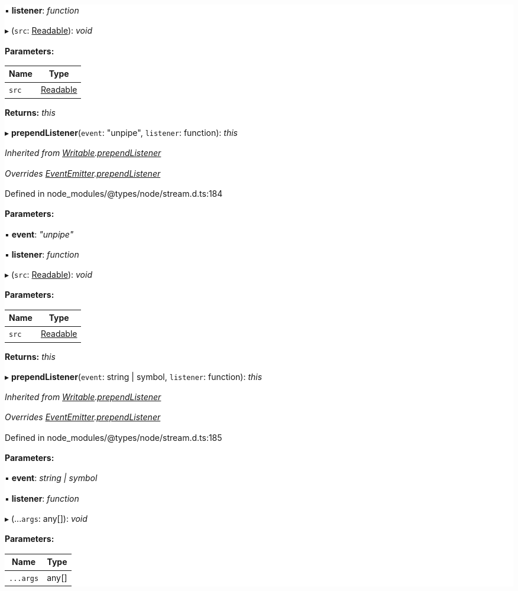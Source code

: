 ▪ **listener**: *function*

▸ (`src`: [Readable](_node_modules__types_node_stream_d_._stream_.internal.readable.md)): *void*

**Parameters:**

Name | Type |
------ | ------ |
`src` | [Readable](_node_modules__types_node_stream_d_._stream_.internal.readable.md) |

**Returns:** *this*

▸ **prependListener**(`event`: "unpipe", `listener`: function): *this*

*Inherited from [Writable](_node_modules__types_node_stream_d_._stream_.internal.writable.md).[prependListener](_node_modules__types_node_stream_d_._stream_.internal.writable.md#prependlistener)*

*Overrides [EventEmitter](_node_modules__types_node_events_d_._events_.internal.eventemitter.md).[prependListener](_node_modules__types_node_events_d_._events_.internal.eventemitter.md#prependlistener)*

Defined in node_modules/@types/node/stream.d.ts:184

**Parameters:**

▪ **event**: *"unpipe"*

▪ **listener**: *function*

▸ (`src`: [Readable](_node_modules__types_node_stream_d_._stream_.internal.readable.md)): *void*

**Parameters:**

Name | Type |
------ | ------ |
`src` | [Readable](_node_modules__types_node_stream_d_._stream_.internal.readable.md) |

**Returns:** *this*

▸ **prependListener**(`event`: string | symbol, `listener`: function): *this*

*Inherited from [Writable](_node_modules__types_node_stream_d_._stream_.internal.writable.md).[prependListener](_node_modules__types_node_stream_d_._stream_.internal.writable.md#prependlistener)*

*Overrides [EventEmitter](_node_modules__types_node_events_d_._events_.internal.eventemitter.md).[prependListener](_node_modules__types_node_events_d_._events_.internal.eventemitter.md#prependlistener)*

Defined in node_modules/@types/node/stream.d.ts:185

**Parameters:**

▪ **event**: *string | symbol*

▪ **listener**: *function*

▸ (...`args`: any[]): *void*

**Parameters:**

Name | Type |
------ | ------ |
`...args` | any[] |
